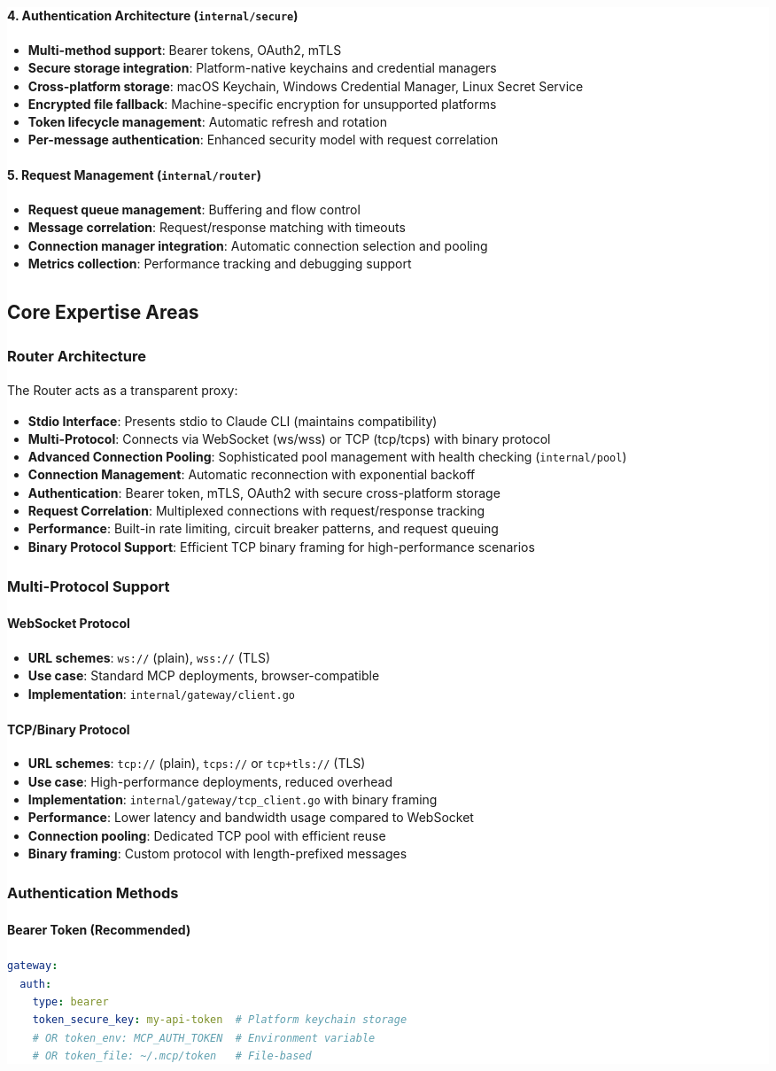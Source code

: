 #### 4. Authentication Architecture (`internal/secure`)
- **Multi-method support**: Bearer tokens, OAuth2, mTLS
- **Secure storage integration**: Platform-native keychains and credential managers
- **Cross-platform storage**: macOS Keychain, Windows Credential Manager, Linux Secret Service
- **Encrypted file fallback**: Machine-specific encryption for unsupported platforms
- **Token lifecycle management**: Automatic refresh and rotation
- **Per-message authentication**: Enhanced security model with request correlation

#### 5. Request Management (`internal/router`)
- **Request queue management**: Buffering and flow control
- **Message correlation**: Request/response matching with timeouts
- **Connection manager integration**: Automatic connection selection and pooling
- **Metrics collection**: Performance tracking and debugging support

## Core Expertise Areas

### Router Architecture
The Router acts as a transparent proxy:
- **Stdio Interface**: Presents stdio to Claude CLI (maintains compatibility)
- **Multi-Protocol**: Connects via WebSocket (ws/wss) or TCP (tcp/tcps) with binary protocol
- **Advanced Connection Pooling**: Sophisticated pool management with health checking (`internal/pool`)
- **Connection Management**: Automatic reconnection with exponential backoff
- **Authentication**: Bearer token, mTLS, OAuth2 with secure cross-platform storage
- **Request Correlation**: Multiplexed connections with request/response tracking
- **Performance**: Built-in rate limiting, circuit breaker patterns, and request queuing
- **Binary Protocol Support**: Efficient TCP binary framing for high-performance scenarios

### Multi-Protocol Support

#### WebSocket Protocol
- **URL schemes**: `ws://` (plain), `wss://` (TLS)
- **Use case**: Standard MCP deployments, browser-compatible
- **Implementation**: `internal/gateway/client.go`

#### TCP/Binary Protocol  
- **URL schemes**: `tcp://` (plain), `tcps://` or `tcp+tls://` (TLS)
- **Use case**: High-performance deployments, reduced overhead
- **Implementation**: `internal/gateway/tcp_client.go` with binary framing
- **Performance**: Lower latency and bandwidth usage compared to WebSocket
- **Connection pooling**: Dedicated TCP pool with efficient reuse
- **Binary framing**: Custom protocol with length-prefixed messages

### Authentication Methods

#### Bearer Token (Recommended)
```yaml
gateway:
  auth:
    type: bearer
    token_secure_key: my-api-token  # Platform keychain storage
    # OR token_env: MCP_AUTH_TOKEN  # Environment variable
    # OR token_file: ~/.mcp/token   # File-based
```
